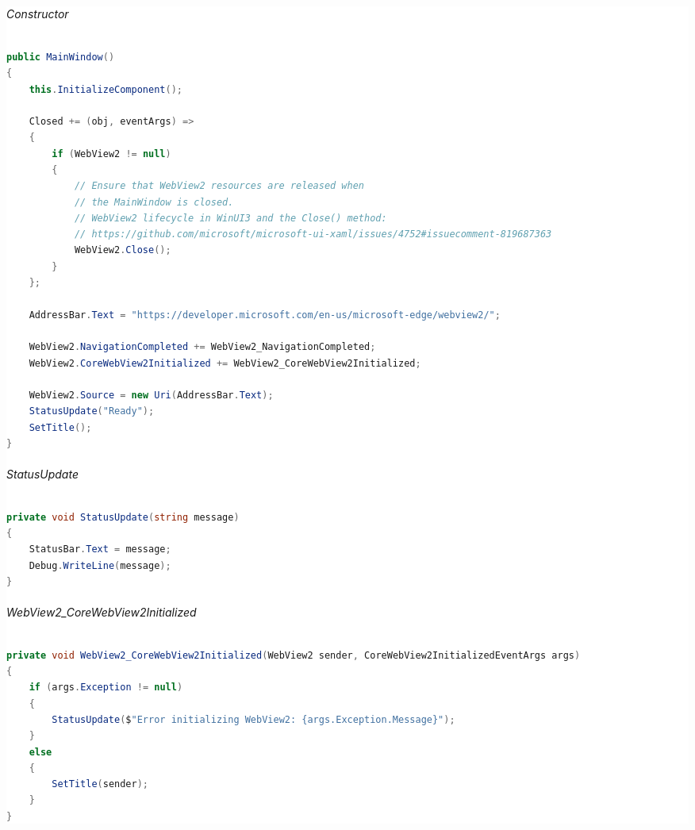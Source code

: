 

###### Constructor

```csharp
public MainWindow()
{
    this.InitializeComponent();

    Closed += (obj, eventArgs) =>
    {
        if (WebView2 != null)
        {
            // Ensure that WebView2 resources are released when
            // the MainWindow is closed. 
            // WebView2 lifecycle in WinUI3 and the Close() method:
            // https://github.com/microsoft/microsoft-ui-xaml/issues/4752#issuecomment-819687363
            WebView2.Close();
        }
    };

    AddressBar.Text = "https://developer.microsoft.com/en-us/microsoft-edge/webview2/";

    WebView2.NavigationCompleted += WebView2_NavigationCompleted;
    WebView2.CoreWebView2Initialized += WebView2_CoreWebView2Initialized;

    WebView2.Source = new Uri(AddressBar.Text);
    StatusUpdate("Ready");
    SetTitle();
}
```



###### StatusUpdate

```csharp
private void StatusUpdate(string message)
{
    StatusBar.Text = message;
    Debug.WriteLine(message);
}
```



###### WebView2_CoreWebView2Initialized

```csharp
private void WebView2_CoreWebView2Initialized(WebView2 sender, CoreWebView2InitializedEventArgs args)
{
    if (args.Exception != null)
    {
        StatusUpdate($"Error initializing WebView2: {args.Exception.Message}");
    }
    else
    {
        SetTitle(sender);
    }
}
```
